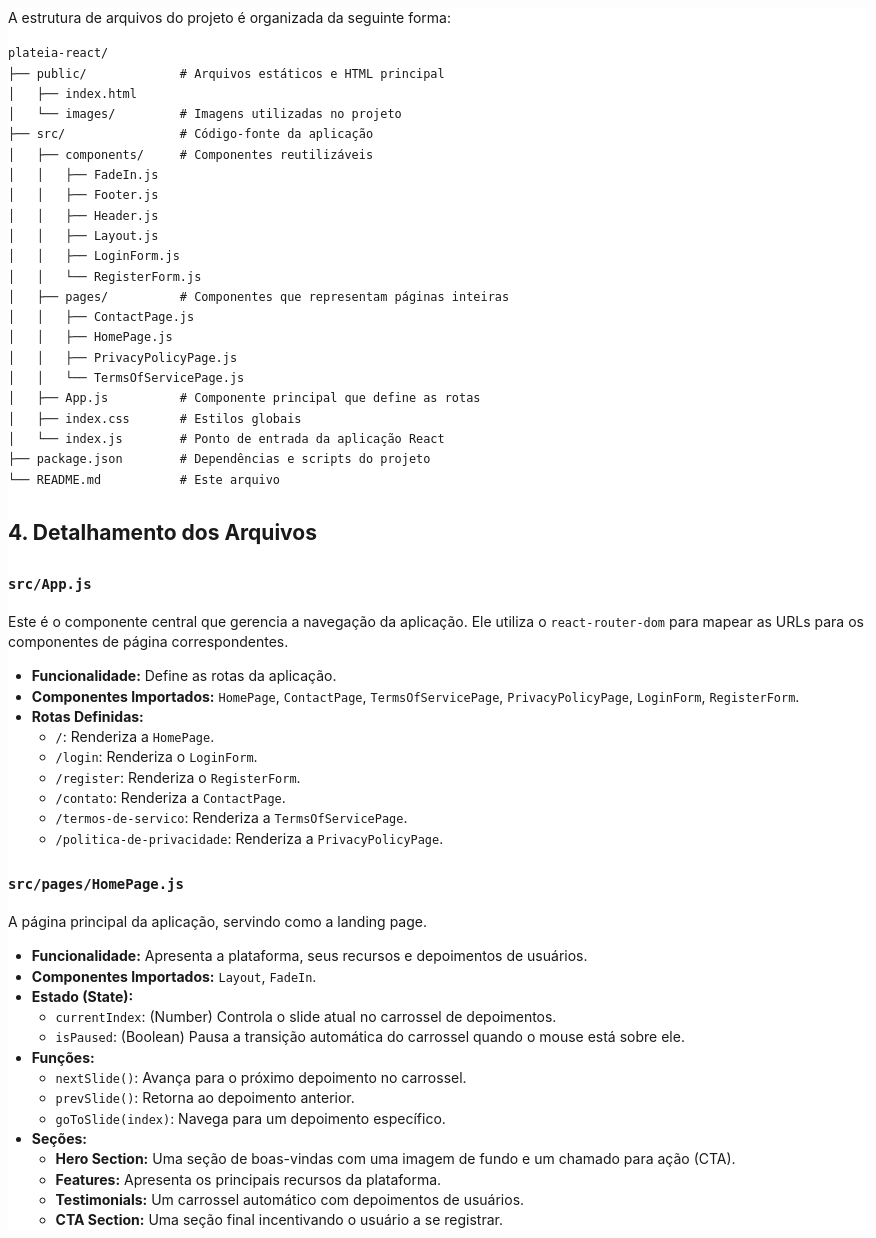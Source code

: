 A estrutura de arquivos do projeto é organizada da seguinte forma:

```
plateia-react/
├── public/             # Arquivos estáticos e HTML principal
│   ├── index.html
│   └── images/         # Imagens utilizadas no projeto
├── src/                # Código-fonte da aplicação
│   ├── components/     # Componentes reutilizáveis
│   │   ├── FadeIn.js
│   │   ├── Footer.js
│   │   ├── Header.js
│   │   ├── Layout.js
│   │   ├── LoginForm.js
│   │   └── RegisterForm.js
│   ├── pages/          # Componentes que representam páginas inteiras
│   │   ├── ContactPage.js
│   │   ├── HomePage.js
│   │   ├── PrivacyPolicyPage.js
│   │   └── TermsOfServicePage.js
│   ├── App.js          # Componente principal que define as rotas
│   ├── index.css       # Estilos globais
│   └── index.js        # Ponto de entrada da aplicação React
├── package.json        # Dependências e scripts do projeto
└── README.md           # Este arquivo
```

## 4. Detalhamento dos Arquivos

### `src/App.js`

Este é o componente central que gerencia a navegação da aplicação. Ele utiliza o `react-router-dom` para mapear as URLs para os componentes de página correspondentes.

*   **Funcionalidade:** Define as rotas da aplicação.
*   **Componentes Importados:** `HomePage`, `ContactPage`, `TermsOfServicePage`, `PrivacyPolicyPage`, `LoginForm`, `RegisterForm`.
*   **Rotas Definidas:**
    *   `/`: Renderiza a `HomePage`.
    *   `/login`: Renderiza o `LoginForm`.
    *   `/register`: Renderiza o `RegisterForm`.
    *   `/contato`: Renderiza a `ContactPage`.
    *   `/termos-de-servico`: Renderiza a `TermsOfServicePage`.
    *   `/politica-de-privacidade`: Renderiza a `PrivacyPolicyPage`.

### `src/pages/HomePage.js`

A página principal da aplicação, servindo como a landing page.

*   **Funcionalidade:** Apresenta a plataforma, seus recursos e depoimentos de usuários.
*   **Componentes Importados:** `Layout`, `FadeIn`.
*   **Estado (State):**
    *   `currentIndex`: (Number) Controla o slide atual no carrossel de depoimentos.
    *   `isPaused`: (Boolean) Pausa a transição automática do carrossel quando o mouse está sobre ele.
*   **Funções:**
    *   `nextSlide()`: Avança para o próximo depoimento no carrossel.
    *   `prevSlide()`: Retorna ao depoimento anterior.
    *   `goToSlide(index)`: Navega para um depoimento específico.
*   **Seções:**
    *   **Hero Section:** Uma seção de boas-vindas com uma imagem de fundo e um chamado para ação (CTA).
    *   **Features:** Apresenta os principais recursos da plataforma.
    *   **Testimonials:** Um carrossel automático com depoimentos de usuários.
    *   **CTA Section:** Uma seção final incentivando o usuário a se registrar.
